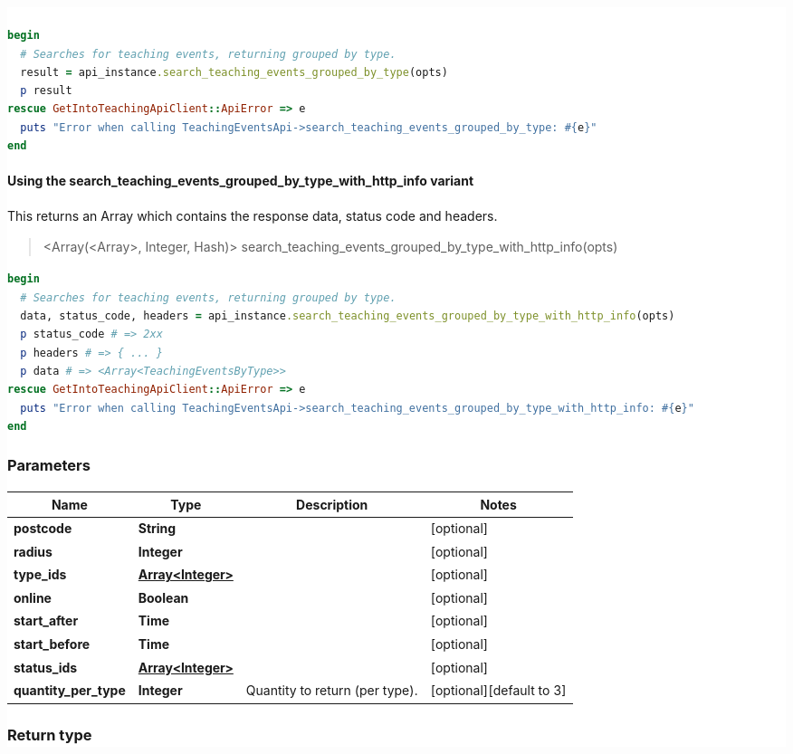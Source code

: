 ```ruby

begin
  # Searches for teaching events, returning grouped by type.
  result = api_instance.search_teaching_events_grouped_by_type(opts)
  p result
rescue GetIntoTeachingApiClient::ApiError => e
  puts "Error when calling TeachingEventsApi->search_teaching_events_grouped_by_type: #{e}"
end
```

#### Using the search_teaching_events_grouped_by_type_with_http_info variant

This returns an Array which contains the response data, status code and headers.

> <Array(<Array<TeachingEventsByType>>, Integer, Hash)> search_teaching_events_grouped_by_type_with_http_info(opts)

```ruby
begin
  # Searches for teaching events, returning grouped by type.
  data, status_code, headers = api_instance.search_teaching_events_grouped_by_type_with_http_info(opts)
  p status_code # => 2xx
  p headers # => { ... }
  p data # => <Array<TeachingEventsByType>>
rescue GetIntoTeachingApiClient::ApiError => e
  puts "Error when calling TeachingEventsApi->search_teaching_events_grouped_by_type_with_http_info: #{e}"
end
```

### Parameters

| Name | Type | Description | Notes |
| ---- | ---- | ----------- | ----- |
| **postcode** | **String** |  | [optional] |
| **radius** | **Integer** |  | [optional] |
| **type_ids** | [**Array&lt;Integer&gt;**](Integer.md) |  | [optional] |
| **online** | **Boolean** |  | [optional] |
| **start_after** | **Time** |  | [optional] |
| **start_before** | **Time** |  | [optional] |
| **status_ids** | [**Array&lt;Integer&gt;**](Integer.md) |  | [optional] |
| **quantity_per_type** | **Integer** | Quantity to return (per type). | [optional][default to 3] |

### Return type
